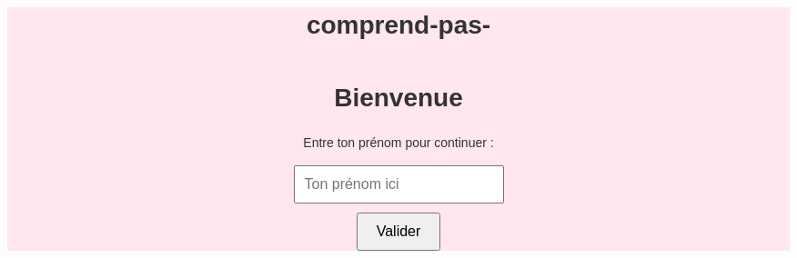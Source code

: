 # comprend-pas-
<!DOCTYPE html>
<html lang="fr">
<head>
  <meta charset="UTF-8">
  <title>Questionnaire pour Victoire</title>
  <style>
    body {
      font-family: Arial, sans-serif;
      background-color: #ffe6f0;
      color: #333;
      text-align: center;
      padding: 40px;
    }
    #questionnaire {
      display: none;
      margin-top: 30px;
    }
    .question {
      margin: 20px 0;
    }
    select {
      padding: 5px;
      font-size: 16px;
    }
    input[type="text"] {
      padding: 10px;
      font-size: 16px;
      margin-bottom: 10px;
    }
    button {
      padding: 10px 20px;
      font-size: 16px;
      cursor: pointer;
    }
    #message {
      margin-top: 20px;
      font-weight: bold;
      color: red;
    }
  </style>
</head>
<body>

  <h1>Bienvenue</h1>
  <p>Entre ton prénom pour continuer :</p>
  <input type="text" id="nameInput" placeholder="Ton prénom ici">
  <br>
  <button onclick="checkName()">Valider</button>
